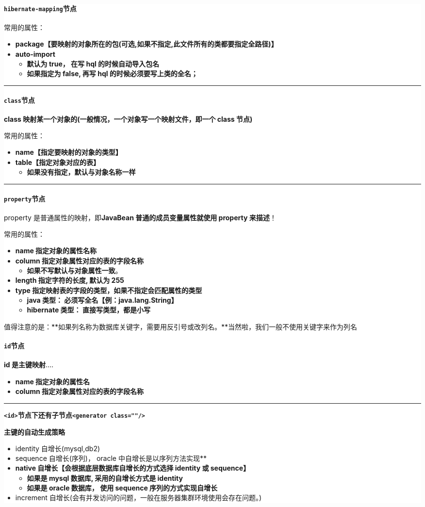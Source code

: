 #### `hibernate-mapping`节点

常用的属性：

- **package【要映射的对象所在的包(可选,如果不指定,此文件所有的类都要指定全路径)】**
- **auto-import**
  - **默认为 true， 在写 hql 的时候自动导入包名**
  - **如果指定为 false, 再写 hql 的时候必须要写上类的全名；**

---

#### `class`节点

**class 映射某一个对象的(一般情况，一个对象写一个映射文件，即一个 class 节点)**

常用的属性：

- **name【指定要映射的对象的类型】**
- **table【指定对象对应的表】**
  - **如果没有指定，默认与对象名称一样**

---

#### `property`节点

property 是普通属性的映射，即**JavaBean 普通的成员变量属性就使用 property 来描述**！

常用的属性：

- **name 指定对象的属性名称**
- **column 指定对象属性对应的表的字段名称**
  - **如果不写默认与对象属性一致**。
- **length 指定字符的长度, 默认为 255**
- **type 指定映射表的字段的类型，如果不指定会匹配属性的类型**
  - **java 类型： 必须写全名【例：java.lang.String】**
  - **hibernate 类型： 直接写类型，都是小写**

值得注意的是：**如果列名称为数据库关键字，需要用反引号或改列名。**当然啦，我们一般不使用关键字来作为列名

#### `id`节点

**id 是主键映射**....

- **name 指定对象的属性名**
- **column 指定对象属性对应的表的字段名称**

---

**`<id>`节点下还有子节点`<generator class=""/>`**

**主键的自动生成策略**

- identity 自增长(mysql,db2)
- sequence 自增长(序列)， oracle 中自增长是以序列方法实现\*\*
- **native 自增长【会根据底层数据库自增长的方式选择 identity 或 sequence】**
  - **如果是 mysql 数据库, 采用的自增长方式是 identity**
  - **如果是 oracle 数据库， 使用 sequence 序列的方式实现自增长**
- increment 自增长(会有并发访问的问题，一般在服务器集群环境使用会存在问题。)
